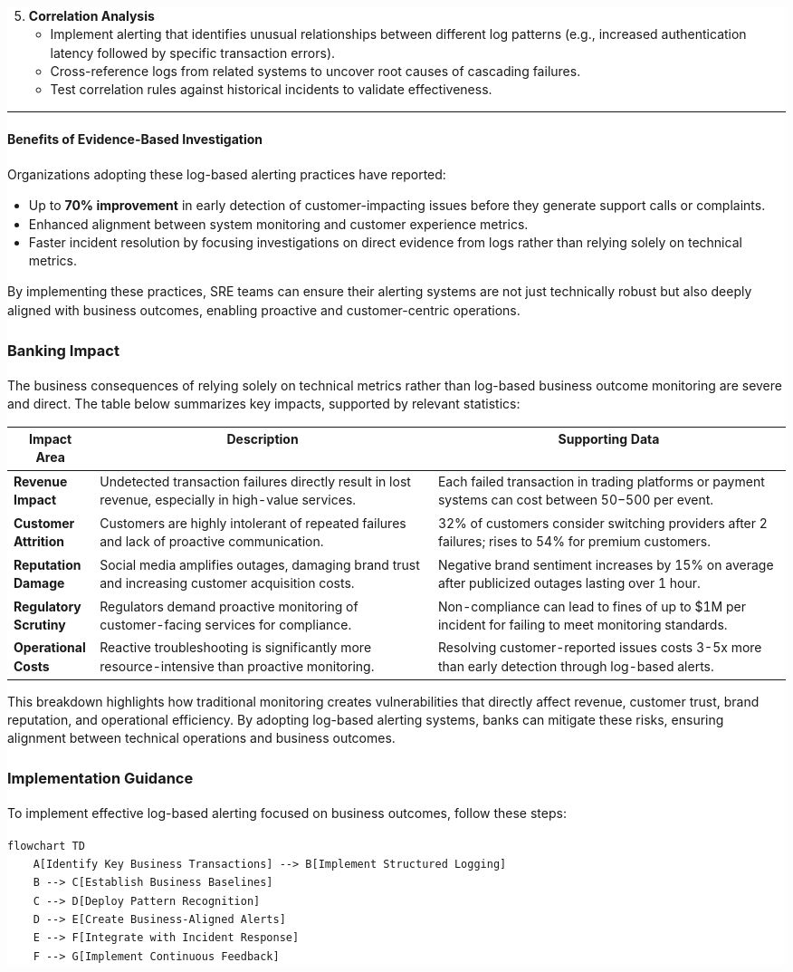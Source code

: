 5. **Correlation Analysis**
   - Implement alerting that identifies unusual relationships between different log patterns (e.g., increased authentication latency followed by specific transaction errors).
   - Cross-reference logs from related systems to uncover root causes of cascading failures.
   - Test correlation rules against historical incidents to validate effectiveness.

---

#### Benefits of Evidence-Based Investigation

Organizations adopting these log-based alerting practices have reported:
- Up to **70% improvement** in early detection of customer-impacting issues before they generate support calls or complaints.
- Enhanced alignment between system monitoring and customer experience metrics.
- Faster incident resolution by focusing investigations on direct evidence from logs rather than relying solely on technical metrics.

By implementing these practices, SRE teams can ensure their alerting systems are not just technically robust but also deeply aligned with business outcomes, enabling proactive and customer-centric operations.
### Banking Impact

The business consequences of relying solely on technical metrics rather than log-based business outcome monitoring are severe and direct. The table below summarizes key impacts, supported by relevant statistics:

| **Impact Area**         | **Description**                                                                                     | **Supporting Data**                                                                                  |
| ----------------------- | --------------------------------------------------------------------------------------------------- | ---------------------------------------------------------------------------------------------------- |
| **Revenue Impact**      | Undetected transaction failures directly result in lost revenue, especially in high-value services. | Each failed transaction in trading platforms or payment systems can cost between $50-$500 per event. |
| **Customer Attrition**  | Customers are highly intolerant of repeated failures and lack of proactive communication.           | 32% of customers consider switching providers after 2 failures; rises to 54% for premium customers.  |
| **Reputation Damage**   | Social media amplifies outages, damaging brand trust and increasing customer acquisition costs.     | Negative brand sentiment increases by 15% on average after publicized outages lasting over 1 hour.   |
| **Regulatory Scrutiny** | Regulators demand proactive monitoring of customer-facing services for compliance.                  | Non-compliance can lead to fines of up to $1M per incident for failing to meet monitoring standards. |
| **Operational Costs**   | Reactive troubleshooting is significantly more resource-intensive than proactive monitoring.        | Resolving customer-reported issues costs 3-5x more than early detection through log-based alerts.    |

This breakdown highlights how traditional monitoring creates vulnerabilities that directly affect revenue, customer trust, brand reputation, and operational efficiency. By adopting log-based alerting systems, banks can mitigate these risks, ensuring alignment between technical operations and business outcomes.
### Implementation Guidance

To implement effective log-based alerting focused on business outcomes, follow these steps:

```mermaid
flowchart TD
    A[Identify Key Business Transactions] --> B[Implement Structured Logging]
    B --> C[Establish Business Baselines]
    C --> D[Deploy Pattern Recognition]
    D --> E[Create Business-Aligned Alerts]
    E --> F[Integrate with Incident Response]
    F --> G[Implement Continuous Feedback]
```
